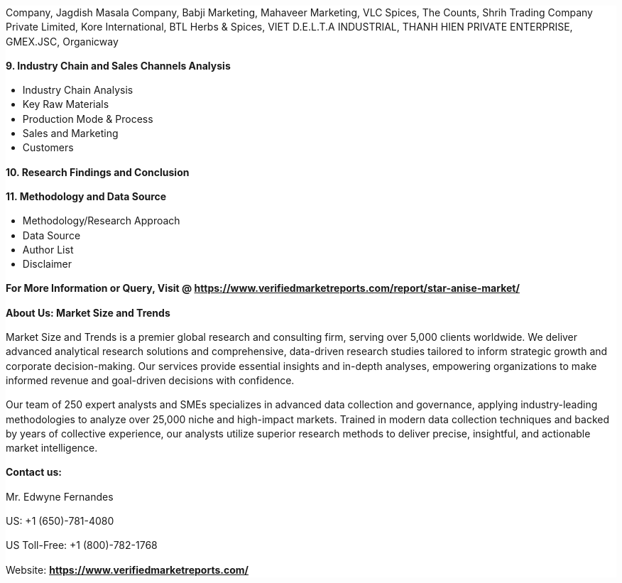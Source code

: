 Company, Jagdish Masala Company, Babji Marketing, Mahaveer Marketing, VLC Spices, The Counts, Shrih Trading Company Private Limited, Kore International, BTL Herbs & Spices, VIET D.E.L.T.A INDUSTRIAL, THANH HIEN PRIVATE ENTERPRISE, GMEX.JSC, Organicway</strong></p><p><strong>9. Industry Chain and Sales Channels Analysis</strong></p><ul><li>Industry Chain Analysis</li><li>Key Raw Materials</li><li>Production Mode &amp; Process</li><li>Sales and Marketing</li><li>Customers</li></ul><p><strong>10. Research Findings and Conclusion</strong></p><p><strong>11. Methodology and Data Source</strong></p><ul><li>Methodology/Research Approach</li><li>Data Source</li><li>Author List</li><li>Disclaimer</li></ul></p><p><strong>For More Information or Query, Visit @ <a href="https://www.verifiedmarketreports.com/report/star-anise-market/">https://www.verifiedmarketreports.com/report/star-anise-market/</a></strong></p><p><strong>About Us: Market Size and Trends</strong></p><p>Market Size and Trends is a premier global research and consulting firm, serving over 5,000 clients worldwide. We deliver advanced analytical research solutions and comprehensive, data-driven research studies tailored to inform strategic growth and corporate decision-making. Our services provide essential insights and in-depth analyses, empowering organizations to make informed revenue and goal-driven decisions with confidence.</p><p>Our team of 250 expert analysts and SMEs specializes in advanced data collection and governance, applying industry-leading methodologies to analyze over 25,000 niche and high-impact markets. Trained in modern data collection techniques and backed by years of collective experience, our analysts utilize superior research methods to deliver precise, insightful, and actionable market intelligence.</p><p><strong>Contact us:</strong></p><p>Mr. Edwyne Fernandes</p><p>US: +1 (650)-781-4080</p><p>US Toll-Free: +1 (800)-782-1768</p><p>Website: <strong><a href="https://www.verifiedmarketreports.com/">https://www.verifiedmarketreports.com/</a></strong></p>
